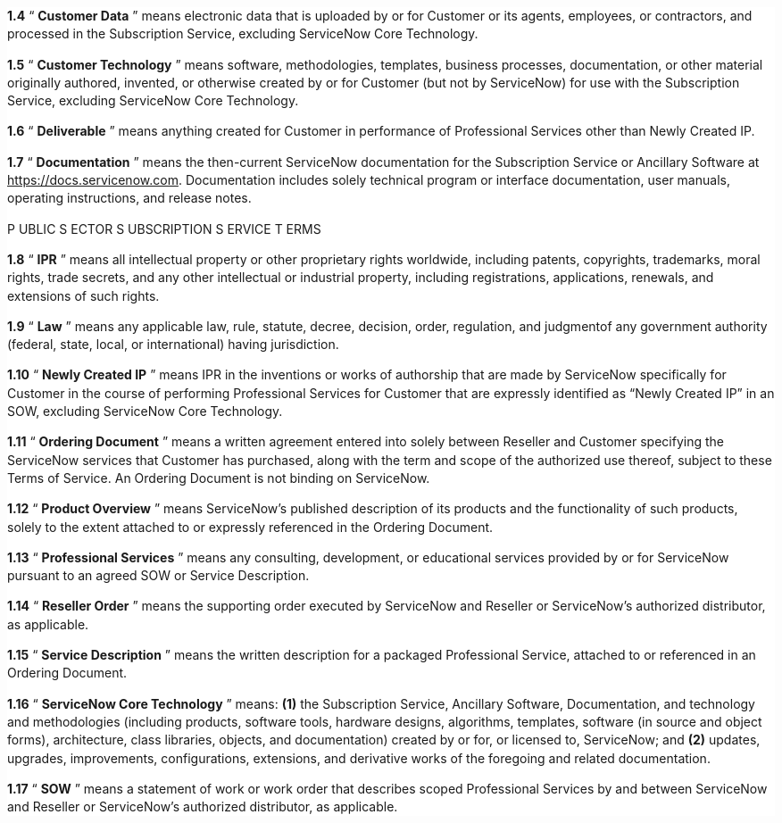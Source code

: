 **1.4** “ **Customer Data** ” means electronic data that is uploaded by or for Customer or its agents, employees, or contractors, and processed in the Subscription Service, excluding ServiceNow Core Technology. 

**1.5** “ **Customer Technology** ” means software, methodologies, templates, business processes, documentation, or other material originally authored, invented, or otherwise created by or for Customer (but not by ServiceNow) for use with the Subscription Service, excluding ServiceNow Core Technology. 

**1.6** “ **Deliverable** ” means anything created for Customer in performance of Professional Services other than Newly Created IP. 

**1.7** “ **Documentation** ” means the then-current ServiceNow documentation for the Subscription Service or Ancillary Software at https://docs.servicenow.com. Documentation includes solely technical program or interface documentation, user manuals, operating instructions, and release notes. 


P UBLIC S ECTOR S UBSCRIPTION S ERVICE T ERMS 

**1.8** “ **IPR** ” means all intellectual property or other proprietary rights worldwide, including patents, copyrights, trademarks, moral rights, trade secrets, and any other intellectual or industrial property, including registrations, applications, renewals, and extensions of such rights. 

**1.9** “ **Law** ” means any applicable law, rule, statute, decree, decision, order, regulation, and judgmentof any government authority (federal, state, local, or international) having jurisdiction. 

**1.10** “ **Newly Created IP** ” means IPR in the inventions or works of authorship that are made by ServiceNow specifically for Customer in the course of performing Professional Services for Customer that are expressly identified as “Newly Created IP” in an SOW, excluding ServiceNow Core Technology. 

**1.11** “ **Ordering Document** ” means a written agreement entered into solely between Reseller and Customer specifying the ServiceNow services that Customer has purchased, along with the term and scope of the authorized use thereof, subject to these Terms of Service. An Ordering Document is not binding on ServiceNow. 

**1.12** “ **Product Overview** ” means ServiceNow’s published description of its products and the functionality of such products, solely to the extent attached to or expressly referenced in the Ordering Document. 

**1.13** “ **Professional Services** ” means any consulting, development, or educational services provided by or for ServiceNow pursuant to an agreed SOW or Service Description. 

**1.14** “ **Reseller Order** ” means the supporting order executed by ServiceNow and Reseller or ServiceNow’s authorized distributor, as applicable. 

**1.15** “ **Service Description** ” means the written description for a packaged Professional Service, attached to or referenced in an Ordering Document. 

**1.16** “ **ServiceNow Core Technology** ” means: **(1)** the Subscription Service, Ancillary Software, Documentation, and technology and methodologies (including products, software tools, hardware designs, algorithms, templates, software (in source and object forms), architecture, class libraries, objects, and documentation) created by or for, or licensed to, ServiceNow; and **(2)** updates, upgrades, improvements, configurations, extensions, and derivative works of the foregoing and related documentation. 

**1.17** “ **SOW** ” means a statement of work or work order that describes scoped Professional Services by and between ServiceNow and Reseller or ServiceNow’s authorized distributor, as applicable. 
